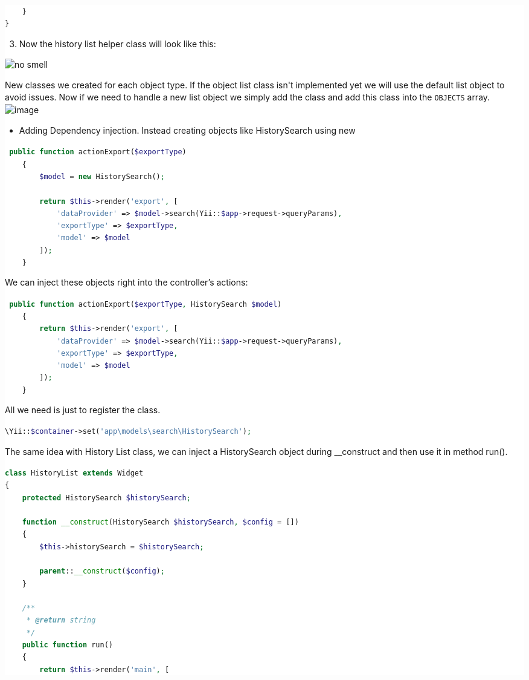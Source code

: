 ```php
    }
}
```
3. Now the history list helper class will look like this:

![no smell](https://github.com/svetlakoviv/review/assets/59096489/69b44b13-e6c0-4592-8a1a-9b2c1c58e934)


New classes we created for each object type. If the object list class isn't implemented yet we will use the default list object to avoid issues.
Now if we need to handle a new list object we simply add the class and add this class into the `OBJECTS` array.
<img width="298" alt="image" src="https://github.com/svetlakoviv/review/assets/59096489/a30befc6-9bf7-4deb-89d2-71a052906c4f">


* Adding Dependency injection.
  Instead creating objects like HistorySearch using new
```php
 public function actionExport($exportType)
    {
        $model = new HistorySearch();

        return $this->render('export', [
            'dataProvider' => $model->search(Yii::$app->request->queryParams),
            'exportType' => $exportType,
            'model' => $model
        ]);
    }
```

We can inject these objects right into the controller’s actions: 

```php
 public function actionExport($exportType, HistorySearch $model)
    {
        return $this->render('export', [
            'dataProvider' => $model->search(Yii::$app->request->queryParams),
            'exportType' => $exportType,
            'model' => $model
        ]);
    }
```

All we need is just to register the class.
```php
\Yii::$container->set('app\models\search\HistorySearch');
```
The same idea with History List class, we can inject a HistorySearch object during __construct and then use it in method run().
```php
class HistoryList extends Widget
{
    protected HistorySearch $historySearch;

    function __construct(HistorySearch $historySearch, $config = [])
    {
        $this->historySearch = $historySearch;

        parent::__construct($config);
    }

    /**
     * @return string
     */
    public function run()
    {
        return $this->render('main', [
```